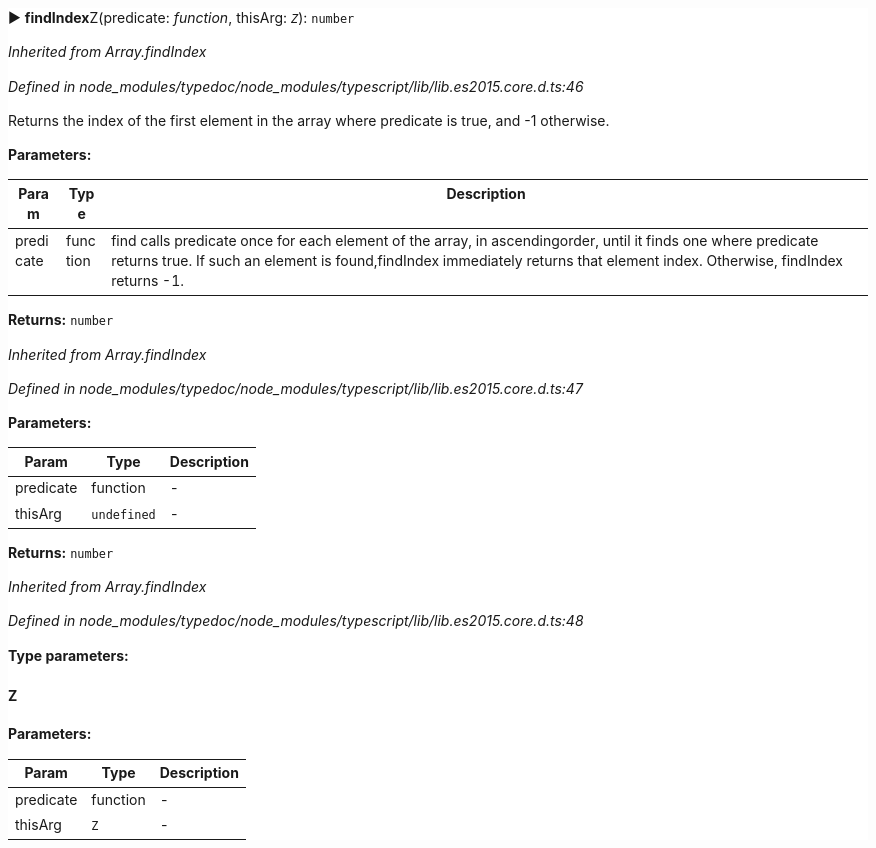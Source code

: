 ► **findIndex**Z(predicate: *function*, thisArg: *`Z`*): `number`




*Inherited from Array.findIndex*

*Defined in node_modules/typedoc/node_modules/typescript/lib/lib.es2015.core.d.ts:46*



Returns the index of the first element in the array where predicate is true, and -1 otherwise.


**Parameters:**

| Param  | Type                | Description  |
| ------ | ------------------- | ------------ |
| predicate | function | find calls predicate once for each element of the array, in ascendingorder, until it finds one where predicate returns true. If such an element is found,findIndex immediately returns that element index. Otherwise, findIndex returns -1. |





**Returns:** `number`




*Inherited from Array.findIndex*

*Defined in node_modules/typedoc/node_modules/typescript/lib/lib.es2015.core.d.ts:47*



**Parameters:**

| Param  | Type                | Description  |
| ------ | ------------------- | ------------ |
| predicate | function | - |
| thisArg | `undefined` | - |





**Returns:** `number`




*Inherited from Array.findIndex*

*Defined in node_modules/typedoc/node_modules/typescript/lib/lib.es2015.core.d.ts:48*



**Type parameters:**

#### Z 
**Parameters:**

| Param  | Type                | Description  |
| ------ | ------------------- | ------------ |
| predicate | function | - |
| thisArg | `Z` | - |
